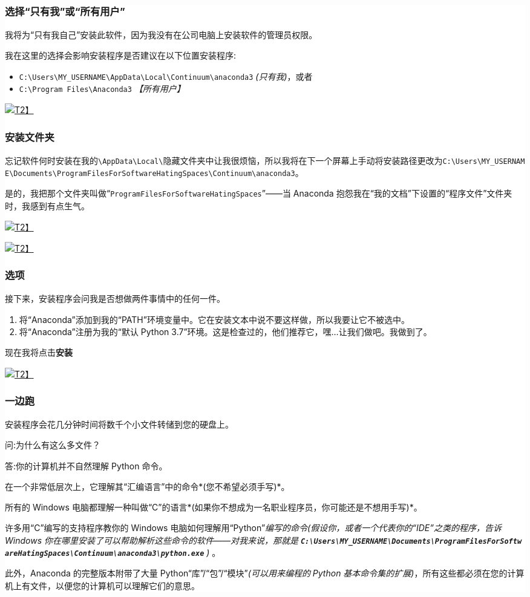 ### [](#choose-just-me-or-all-users)选择“只有我”或“所有用户”

我将为“只有我自己”安装此软件，因为我没有在公司电脑上安装软件的管理员权限。

我在这里的选择会影响安装程序是否建议在以下位置安装程序:

*   `C:\Users\MY_USERNAME\AppData\Local\Continuum\anaconda3` *(只有我)*，或者
*   `C:\Program Files\Anaconda3` *【所有用户】*

[![](../Images/462eed87af229a9903dd5f8f611273b7.png)T2】](https://res.cloudinary.com/practicaldev/image/fetch/s--ouJv7yKm--/c_limit%2Cf_auto%2Cfl_progressive%2Cq_auto%2Cw_880/https://katiekodes.com/images/screenshot-anaconda-05-justme.png)

### [](#installation-folder)安装文件夹

忘记软件何时安装在我的`\AppData\Local\`隐藏文件夹中让我很烦恼，所以我将在下一个屏幕上手动将安装路径更改为`C:\Users\MY_USERNAME\Documents\ProgramFilesForSoftwareHatingSpaces\Continuum\anaconda3`。

是的，我把那个文件夹叫做“`ProgramFilesForSoftwareHatingSpaces`”——当 Anaconda 抱怨我在“我的文档”下设置的“程序文件”文件夹时，我感到有点生气。

[![](../Images/1e9459fb40acdeef81524e27c744a003.png)T2】](https://res.cloudinary.com/practicaldev/image/fetch/s--oZtt6WqA--/c_limit%2Cf_auto%2Cfl_progressive%2Cq_auto%2Cw_880/https://katiekodes.com/images/screenshot-anaconda-06-nospaces.png)

[![](../Images/c018ce310eeb5238202dd88585745b6a.png)T2】](https://res.cloudinary.com/practicaldev/image/fetch/s--w0N85JR2--/c_limit%2Cf_auto%2Cfl_progressive%2Cq_auto%2Cw_880/https://katiekodes.com/images/screenshot-anaconda-07-choosepath.png)

### [](#options)选项

接下来，安装程序会问我是否想做两件事情中的任何一件。

1.  将“Anaconda”添加到我的“PATH”环境变量中。它在安装文本中说不要这样做，所以我要让它不被选中。
2.  将“Anaconda”注册为我的“默认 Python 3.7”环境。这是检查过的，他们推荐它，嘿…让我们做吧。我做到了。

现在我将点击**安装**

[![](../Images/42f62db838d3faa1b2d171d2964b9486.png)T2】](https://res.cloudinary.com/practicaldev/image/fetch/s--WQCLUA6F--/c_limit%2Cf_auto%2Cfl_progressive%2Cq_auto%2Cw_880/https://katiekodes.com/images/screenshot-anaconda-08-checkboxes.png)

### [](#while-it-runs)一边跑

安装程序会花几分钟时间将数千个小文件转储到您的硬盘上。

问:为什么有这么多文件？

答:你的计算机并不自然理解 Python 命令。

在一个非常低层次上，它理解其“汇编语言”中的命令*(您不希望必须手写)*。

所有的 Windows 电脑都理解一种叫做“C”的语言*(如果你不想成为一名职业程序员，你可能还是不想用手写)*。

许多用“C”编写的支持程序教你的 Windows 电脑如何理解用“Python”*编写的命令(假设你，或者一个代表你的“IDE”之类的程序，告诉 Windows 你在哪里安装了可以帮助解析这些命令的软件——对我来说，那就是 **`C:\Users\MY_USERNAME\Documents\ProgramFilesForSoftwareHatingSpaces\Continuum\anaconda3\python.exe`** )* 。

此外，Anaconda 的完整版本附带了大量 Python“库”/“包”/“模块”*(可以用来编程的 Python 基本命令集的扩展)*，所有这些都必须在您的计算机上有文件，以便您的计算机可以理解它们的意思。
